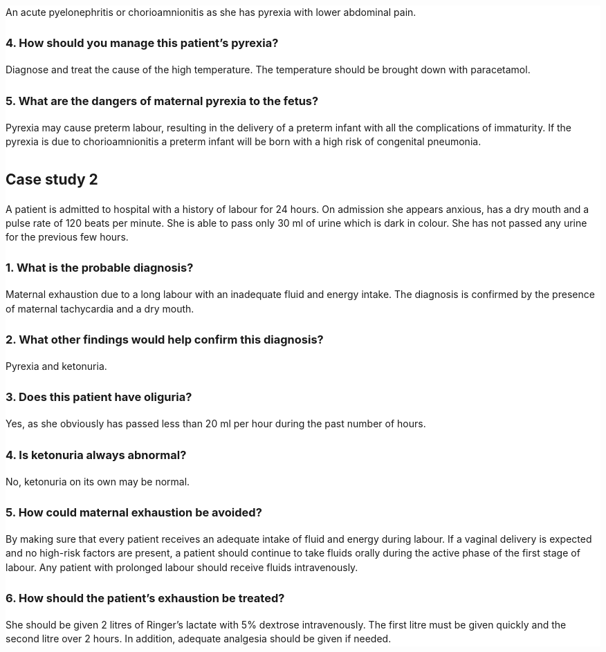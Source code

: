 An acute pyelonephritis or chorioamnionitis as she has pyrexia with lower abdominal pain.

### 4. How should you manage this patient’s pyrexia?

Diagnose and treat the cause of the high temperature. The temperature should be brought down with paracetamol.

### 5. What are the dangers of maternal pyrexia to the fetus?

Pyrexia may cause preterm labour, resulting in the delivery of a preterm infant with all the complications of immaturity. If the pyrexia is due to chorioamnionitis a preterm infant will be born with a high risk of congenital pneumonia.

## Case study 2

A patient is admitted to hospital with a history of labour for 24 hours. On admission she appears anxious, has a dry mouth and a pulse rate of 120 beats per minute. She is able to pass only 30 ml of urine which is dark in colour. She has not passed any urine for the previous few hours.

### 1. What is the probable diagnosis?

Maternal exhaustion due to a long labour with an inadequate fluid and energy intake. The diagnosis is confirmed by the presence of maternal tachycardia and a dry mouth.

### 2. What other findings would help confirm this diagnosis?

Pyrexia and ketonuria.

### 3. Does this patient have oliguria?

Yes, as she obviously has passed less than 20 ml per hour during the past number of hours.

### 4. Is ketonuria always abnormal?

No, ketonuria on its own may be normal.

### 5. How could maternal exhaustion be avoided?

By making sure that every patient receives an adequate intake of fluid and energy during labour. If a vaginal delivery is expected and no high-risk factors are present, a patient should continue to take fluids orally during the active phase of the first stage of labour. Any patient with prolonged labour should receive fluids intravenously.

### 6. How should the patient’s exhaustion be treated?

She should be given 2 litres of Ringer’s lactate with 5% dextrose intravenously. The first litre must be given quickly and the second litre over 2 hours. In addition, adequate analgesia should be given if needed.
